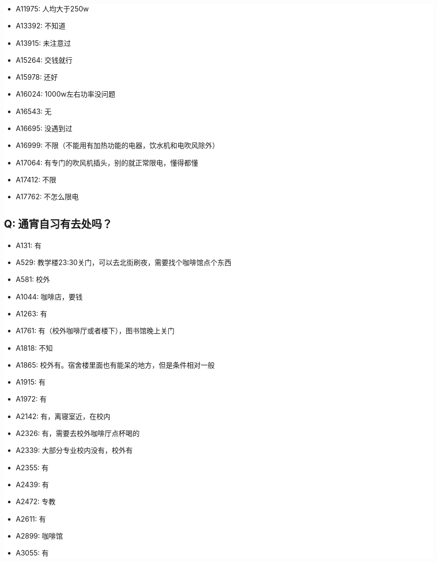 - A11975: 人均大于250w

- A13392: 不知道

- A13915: 未注意过

- A15264: 交钱就行

- A15978: 还好

- A16024: 1000w左右功率没问题

- A16543: 无

- A16695: 没遇到过

- A16999: 不限（不能用有加热功能的电器，饮水机和电吹风除外）

- A17064: 有专门的吹风机插头，别的就正常限电，懂得都懂

- A17412: 不限

- A17762: 不怎么限电

## Q: 通宵自习有去处吗？

- A131: 有

- A529: 教学楼23:30关门，可以去北街刷夜，需要找个咖啡馆点个东西

- A581: 校外

- A1044: 咖啡店，要钱

- A1263: 有

- A1761: 有（校外咖啡厅或者楼下），图书馆晚上关门

- A1818: 不知

- A1865: 校外有。宿舍楼里面也有能呆的地方，但是条件相对一般

- A1915: 有

- A1972: 有

- A2142: 有，离寝室近，在校内

- A2326: 有，需要去校外咖啡厅点杯喝的

- A2339: 大部分专业校内没有，校外有

- A2355: 有

- A2439: 有

- A2472: 专教

- A2611: 有

- A2899: 咖啡馆

- A3055: 有
